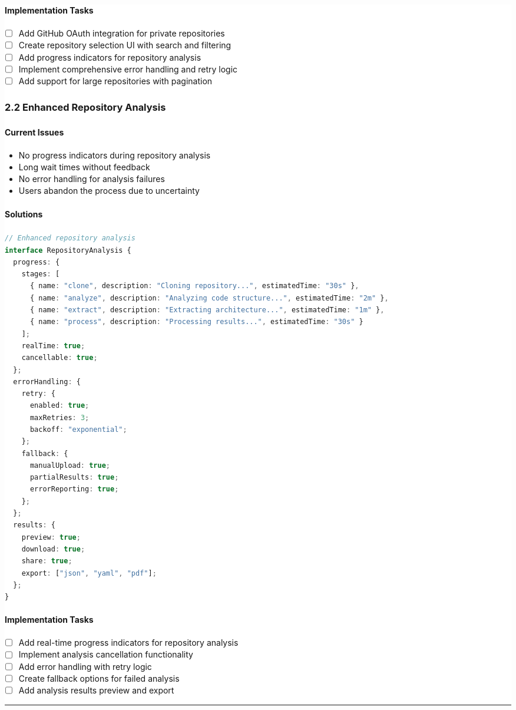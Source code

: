 #### **Implementation Tasks**
- [ ] Add GitHub OAuth integration for private repositories
- [ ] Create repository selection UI with search and filtering
- [ ] Add progress indicators for repository analysis
- [ ] Implement comprehensive error handling and retry logic
- [ ] Add support for large repositories with pagination

### **2.2 Enhanced Repository Analysis**

#### **Current Issues**
- No progress indicators during repository analysis
- Long wait times without feedback
- No error handling for analysis failures
- Users abandon the process due to uncertainty

#### **Solutions**
```typescript
// Enhanced repository analysis
interface RepositoryAnalysis {
  progress: {
    stages: [
      { name: "clone", description: "Cloning repository...", estimatedTime: "30s" },
      { name: "analyze", description: "Analyzing code structure...", estimatedTime: "2m" },
      { name: "extract", description: "Extracting architecture...", estimatedTime: "1m" },
      { name: "process", description: "Processing results...", estimatedTime: "30s" }
    ];
    realTime: true;
    cancellable: true;
  };
  errorHandling: {
    retry: {
      enabled: true;
      maxRetries: 3;
      backoff: "exponential";
    };
    fallback: {
      manualUpload: true;
      partialResults: true;
      errorReporting: true;
    };
  };
  results: {
    preview: true;
    download: true;
    share: true;
    export: ["json", "yaml", "pdf"];
  };
}
```

#### **Implementation Tasks**
- [ ] Add real-time progress indicators for repository analysis
- [ ] Implement analysis cancellation functionality
- [ ] Add error handling with retry logic
- [ ] Create fallback options for failed analysis
- [ ] Add analysis results preview and export

---